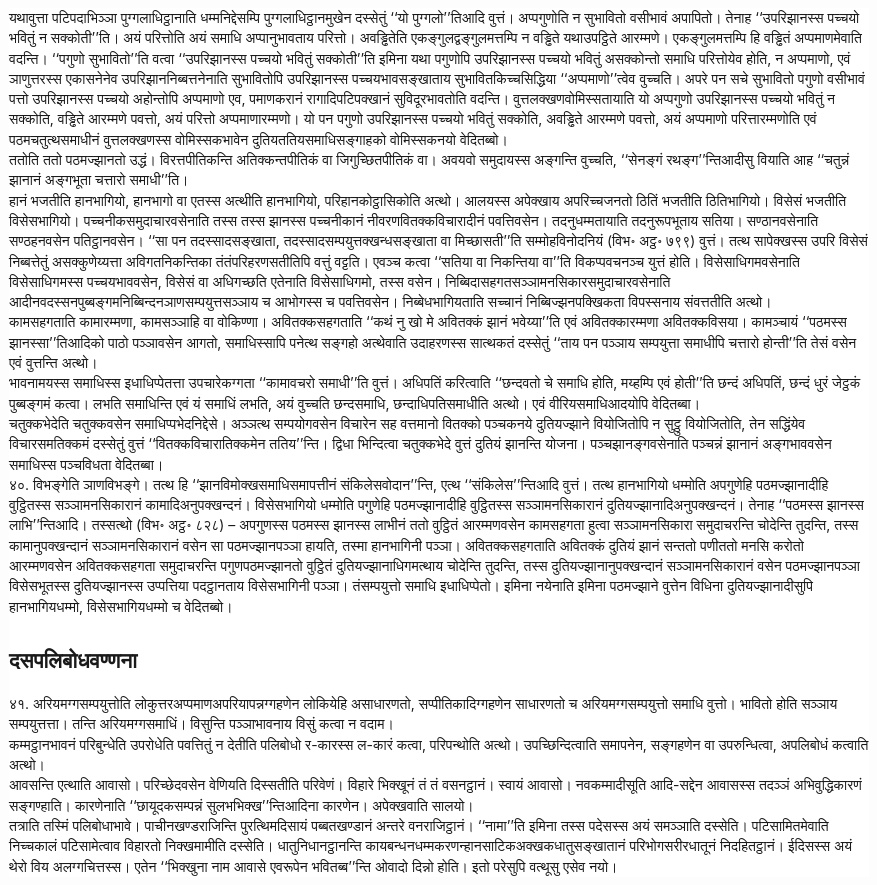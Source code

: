 यथावुत्ता पटिपदाभिञ्ञा पुग्गलाधिट्ठानाति धम्मनिद्देसम्पि पुग्गलाधिट्ठानमुखेन दस्सेतुं ‘‘यो पुग्गलो’’तिआदि वुत्तं। अप्पगुणोति न सुभावितो वसीभावं अपापितो। तेनाह ‘‘उपरिझानस्स पच्चयो भवितुं न सक्कोती’’ति। अयं परित्तोति अयं समाधि अप्पानुभावताय परित्तो। अवड्ढितेति एकङ्गुलद्वङ्गुलमत्तम्पि न वड्ढिते यथाउपट्ठिते आरम्मणे। एकङ्गुलमत्तम्पि हि वड्ढितं अप्पमाणमेवाति वदन्ति। ‘‘पगुणो सुभावितो’’ति वत्वा ‘‘उपरिझानस्स पच्चयो भवितुं सक्कोती’’ति इमिना यथा पगुणोपि उपरिझानस्स पच्चयो भवितुं असक्कोन्तो समाधि परित्तोयेव होति, न अप्पमाणो, एवं ञाणुत्तरस्स एकासनेनेव उपरिझाननिब्बत्तनेनाति सुभावितोपि उपरिझानस्स पच्चयभावसङ्खाताय सुभावितकिच्चसिद्धिया ‘‘अप्पमाणो’’त्वेव वुच्चति। अपरे पन सचे सुभावितो पगुणो वसीभावं पत्तो उपरिझानस्स पच्चयो अहोन्तोपि अप्पमाणो एव, पमाणकरानं रागादिपटिपक्खानं सुविदूरभावतोति वदन्ति। वुत्तलक्खणवोमिस्सतायाति यो अप्पगुणो उपरिझानस्स पच्चयो भवितुं न सक्कोति, वड्ढिते आरम्मणे पवत्तो, अयं परित्तो अप्पमाणारम्मणो। यो पन पगुणो उपरिझानस्स पच्चयो भवितुं सक्कोति, अवड्ढिते आरम्मणे पवत्तो, अयं अप्पमाणो परित्तारम्मणोति एवं पठमचतुत्थसमाधीनं वुत्तलक्खणस्स वोमिस्सकभावेन दुतियततियसमाधिसङ्गाहको वोमिस्सकनयो वेदितब्बो।  
ततोति ततो पठमज्झानतो उद्धं। विरत्तपीतिकन्ति अतिक्कन्तपीतिकं वा जिगुच्छितपीतिकं वा। अवयवो समुदायस्स अङ्गन्ति वुच्चति, ‘‘सेनङ्गं रथङ्ग’’न्तिआदीसु वियाति आह ‘‘चतुन्नं झानानं अङ्गभूता चत्तारो समाधी’’ति।  
हानं भजतीति हानभागियो, हानभागो वा एतस्स अत्थीति हानभागियो, परिहानकोट्ठासिकोति अत्थो। आलयस्स अपेक्खाय अपरिच्चजनतो ठितिं भजतीति ठितिभागियो। विसेसं भजतीति विसेसभागियो। पच्चनीकसमुदाचारवसेनाति तस्स तस्स झानस्स पच्चनीकानं नीवरणवितक्कविचारादीनं पवत्तिवसेन। तदनुधम्मतायाति तदनुरूपभूताय सतिया। सण्ठानवसेनाति सण्ठहनवसेन पतिट्ठानवसेन। ‘‘सा पन तदस्सादसङ्खाता, तदस्सादसम्पयुत्तक्खन्धसङ्खाता वा मिच्छासती’’ति सम्मोहविनोदनियं (विभ॰ अट्ठ॰ ७९९) वुत्तं। तत्थ सापेक्खस्स उपरि विसेसं निब्बत्तेतुं असक्कुणेय्यत्ता अविगतनिकन्तिका तंतंपरिहरणसतीतिपि वत्तुं वट्टति। एवञ्च कत्वा ‘‘सतिया वा निकन्तिया वा’’ति विकप्पवचनञ्च युत्तं होति। विसेसाधिगमवसेनाति विसेसाधिगमस्स पच्चयभाववसेन, विसेसं वा अधिगच्छति एतेनाति विसेसाधिगमो, तस्स वसेन। निब्बिदासहगतसञ्ञामनसिकारसमुदाचारवसेनाति आदीनवदस्सनपुब्बङ्गमनिब्बिन्दनञाणसम्पयुत्तसञ्ञाय च आभोगस्स च पवत्तिवसेन। निब्बेधभागियताति सच्चानं निब्बिज्झनपक्खिकता विपस्सनाय संवत्ततीति अत्थो।  
कामसहगताति कामारम्मणा, कामसञ्ञाहि वा वोकिण्णा। अवितक्कसहगताति ‘‘कथं नु खो मे अवितक्कं झानं भवेय्या’’ति एवं अवितक्कारम्मणा अवितक्कविसया। कामञ्चायं ‘‘पठमस्स झानस्सा’’तिआदिको पाठो पञ्ञावसेन आगतो, समाधिस्सापि पनेत्थ सङ्गहो अत्थेवाति उदाहरणस्स सात्थकतं दस्सेतुं ‘‘ताय पन पञ्ञाय सम्पयुत्ता समाधीपि चत्तारो होन्ती’’ति तेसं वसेन एवं वुत्तन्ति अत्थो।  
भावनामयस्स समाधिस्स इधाधिप्पेतत्ता उपचारेकग्गता ‘‘कामावचरो समाधी’’ति वुत्तं। अधिपतिं करित्वाति ‘‘छन्दवतो चे समाधि होति, मय्हम्पि एवं होती’’ति छन्दं अधिपतिं, छन्दं धुरं जेट्ठकं पुब्बङ्गमं कत्वा। लभति समाधिन्ति एवं यं समाधिं लभति, अयं वुच्चति छन्दसमाधि, छन्दाधिपतिसमाधीति अत्थो। एवं वीरियसमाधिआदयोपि वेदितब्बा।  
चतुक्कभेदेति चतुक्कवसेन समाधिप्पभेदनिद्देसे। अञ्ञत्थ सम्पयोगवसेन विचारेन सह वत्तमानो वितक्को पञ्चकनये दुतियज्झाने वियोजितोपि न सुट्ठु वियोजितोति, तेन सद्धिंयेव विचारसमतिक्कमं दस्सेतुं वुत्तं ‘‘वितक्कविचारातिक्कमेन ततिय’’न्ति। द्विधा भिन्दित्वा चतुक्कभेदे वुत्तं दुतियं झानन्ति योजना। पञ्चझानङ्गवसेनाति पञ्चन्नं झानानं अङ्गभाववसेन समाधिस्स पञ्चविधता वेदितब्बा।  
४०. विभङ्गेति ञाणविभङ्गे। तत्थ हि ‘‘झानविमोक्खसमाधिसमापत्तीनं संकिलेसवोदान’’न्ति, एत्थ ‘‘संकिलेस’’न्तिआदि वुत्तं। तत्थ हानभागियो धम्मोति अपगुणेहि पठमज्झानादीहि वुट्ठितस्स सञ्ञामनसिकारानं कामादिअनुपक्खन्दनं। विसेसभागियो धम्मोति पगुणेहि पठमज्झानादीहि वुट्ठितस्स सञ्ञामनसिकारानं दुतियज्झानादिअनुपक्खन्दनं। तेनाह ‘‘पठमस्स झानस्स लाभि’’न्तिआदि। तस्सत्थो (विभ॰ अट्ठ॰ ८२८) – अपगुणस्स पठमस्स झानस्स लाभीनं ततो वुट्ठितं आरम्मणवसेन कामसहगता हुत्वा सञ्ञामनसिकारा समुदाचरन्ति चोदेन्ति तुदन्ति, तस्स कामानुपक्खन्दानं सञ्ञामनसिकारानं वसेन सा पठमज्झानपञ्ञा हायति, तस्मा हानभागिनी पञ्ञा। अवितक्कसहगताति अवितक्कं दुतियं झानं सन्ततो पणीततो मनसि करोतो आरम्मणवसेन अवितक्कसहगता समुदाचरन्ति पगुणपठमज्झानतो वुट्ठितं दुतियज्झानाधिगमत्थाय चोदेन्ति तुदन्ति, तस्स दुतियज्झानानुपक्खन्दानं सञ्ञामनसिकारानं वसेन पठमज्झानपञ्ञा विसेसभूतस्स दुतियज्झानस्स उप्पत्तिया पदट्ठानताय विसेसभागिनी पञ्ञा। तंसम्पयुत्तो समाधि इधाधिप्पेतो। इमिना नयेनाति इमिना पठमज्झाने वुत्तेन विधिना दुतियज्झानादीसुपि हानभागियधम्मो, विसेसभागियधम्मो च वेदितब्बो।  


## दसपलिबोधवण्णना

४१. अरियमग्गसम्पयुत्तोति लोकुत्तरअप्पमाणअपरियापन्नग्गहणेन लोकियेहि असाधारणतो, सप्पीतिकादिग्गहणेन साधारणतो च अरियमग्गसम्पयुत्तो समाधि वुत्तो। भावितो होति सञ्ञाय सम्पयुत्तत्ता। तन्ति अरियमग्गसमाधिं। विसुन्ति पञ्ञाभावनाय विसुं कत्वा न वदाम।  
कम्मट्ठानभावनं परिबुन्धेति उपरोधेति पवत्तितुं न देतीति पलिबोधो र-कारस्स ल-कारं कत्वा, परिपन्थोति अत्थो। उपच्छिन्दित्वाति समापनेन, सङ्गहणेन वा उपरुन्धित्वा, अपलिबोधं कत्वाति अत्थो।  
आवसन्ति एत्थाति आवासो। परिच्छेदवसेन वेणियति दिस्सतीति परिवेणं। विहारे भिक्खूनं तं तं वसनट्ठानं। स्वायं आवासो। नवकम्मादीसूति आदि-सद्देन आवासस्स तदञ्ञं अभिवुद्धिकारणं सङ्गण्हाति। कारणेनाति ‘‘छायूदकसम्पन्नं सुलभभिक्ख’’न्तिआदिना कारणेन। अपेक्खवाति सालयो।  
तत्राति तस्मिं पलिबोधाभावे। पाचीनखण्डराजिन्ति पुरत्थिमदिसायं पब्बतखण्डानं अन्तरे वनराजिट्ठानं। ‘‘नामा’’ति इमिना तस्स पदेसस्स अयं समञ्ञाति दस्सेति। पटिसामितमेवाति निच्चकालं पटिसामेत्वाव विहारतो निक्खमामीति दस्सेति। धातुनिधानट्ठानन्ति कायबन्धनधम्मकरणन्हानसाटिकअक्खकधातुसङ्खातानं परिभोगसरीरधातूनं निदहितट्ठानं। ईदिसस्स अयं थेरो विय अलग्गचित्तस्स। एतेन ‘‘भिक्खुना नाम आवासे एवरूपेन भवितब्ब’’न्ति ओवादो दिन्नो होति। इतो परेसुपि वत्थूसु एसेव नयो।  